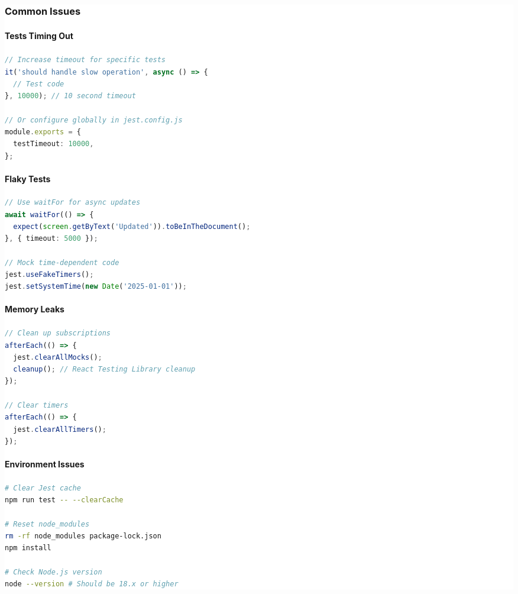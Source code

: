 ### Common Issues

#### Tests Timing Out
```typescript
// Increase timeout for specific tests
it('should handle slow operation', async () => {
  // Test code
}, 10000); // 10 second timeout

// Or configure globally in jest.config.js
module.exports = {
  testTimeout: 10000,
};
```

#### Flaky Tests
```typescript
// Use waitFor for async updates
await waitFor(() => {
  expect(screen.getByText('Updated')).toBeInTheDocument();
}, { timeout: 5000 });

// Mock time-dependent code
jest.useFakeTimers();
jest.setSystemTime(new Date('2025-01-01'));
```

#### Memory Leaks
```typescript
// Clean up subscriptions
afterEach(() => {
  jest.clearAllMocks();
  cleanup(); // React Testing Library cleanup
});

// Clear timers
afterEach(() => {
  jest.clearAllTimers();
});
```

#### Environment Issues
```bash
# Clear Jest cache
npm run test -- --clearCache

# Reset node_modules
rm -rf node_modules package-lock.json
npm install

# Check Node.js version
node --version # Should be 18.x or higher
```
